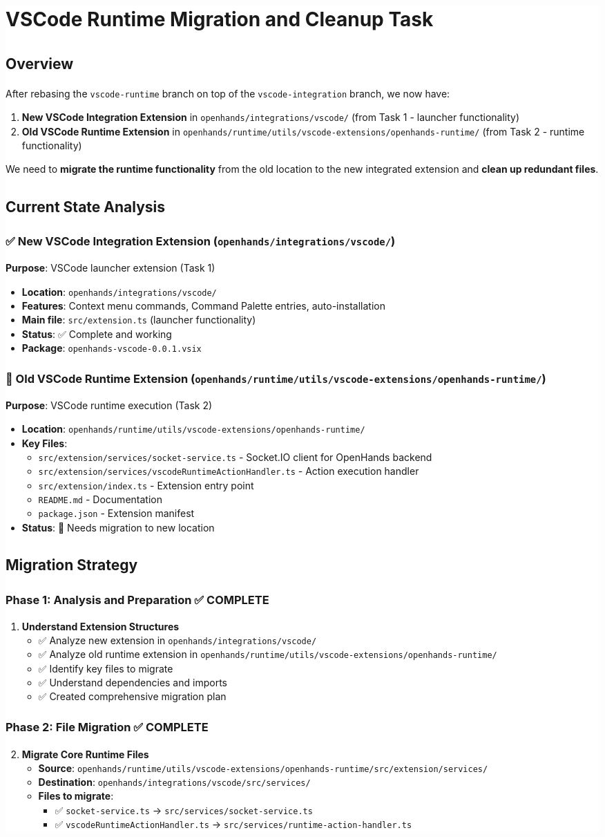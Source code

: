 # VSCode Runtime Migration and Cleanup Task

## Overview

After rebasing the `vscode-runtime` branch on top of the `vscode-integration` branch, we now have:
1. **New VSCode Integration Extension** in `openhands/integrations/vscode/` (from Task 1 - launcher functionality)
2. **Old VSCode Runtime Extension** in `openhands/runtime/utils/vscode-extensions/openhands-runtime/` (from Task 2 - runtime functionality)

We need to **migrate the runtime functionality** from the old location to the new integrated extension and **clean up redundant files**.

## Current State Analysis

### ✅ New VSCode Integration Extension (`openhands/integrations/vscode/`)
**Purpose**: VSCode launcher extension (Task 1)
- **Location**: `openhands/integrations/vscode/`
- **Features**: Context menu commands, Command Palette entries, auto-installation
- **Main file**: `src/extension.ts` (launcher functionality)
- **Status**: ✅ Complete and working
- **Package**: `openhands-vscode-0.0.1.vsix`

### 🔄 Old VSCode Runtime Extension (`openhands/runtime/utils/vscode-extensions/openhands-runtime/`)
**Purpose**: VSCode runtime execution (Task 2)
- **Location**: `openhands/runtime/utils/vscode-extensions/openhands-runtime/`
- **Key Files**:
  - `src/extension/services/socket-service.ts` - Socket.IO client for OpenHands backend
  - `src/extension/services/vscodeRuntimeActionHandler.ts` - Action execution handler
  - `src/extension/index.ts` - Extension entry point
  - `README.md` - Documentation
  - `package.json` - Extension manifest
- **Status**: 🔄 Needs migration to new location

## Migration Strategy

### Phase 1: Analysis and Preparation ✅ COMPLETE
1. **Understand Extension Structures**
   - ✅ Analyze new extension in `openhands/integrations/vscode/`
   - ✅ Analyze old runtime extension in `openhands/runtime/utils/vscode-extensions/openhands-runtime/`
   - ✅ Identify key files to migrate
   - ✅ Understand dependencies and imports
   - ✅ Created comprehensive migration plan

### Phase 2: File Migration ✅ COMPLETE
2. **Migrate Core Runtime Files**
   - **Source**: `openhands/runtime/utils/vscode-extensions/openhands-runtime/src/extension/services/`
   - **Destination**: `openhands/integrations/vscode/src/services/`
   - **Files to migrate**:
     - ✅ `socket-service.ts` → `src/services/socket-service.ts`
     - ✅ `vscodeRuntimeActionHandler.ts` → `src/services/runtime-action-handler.ts`
